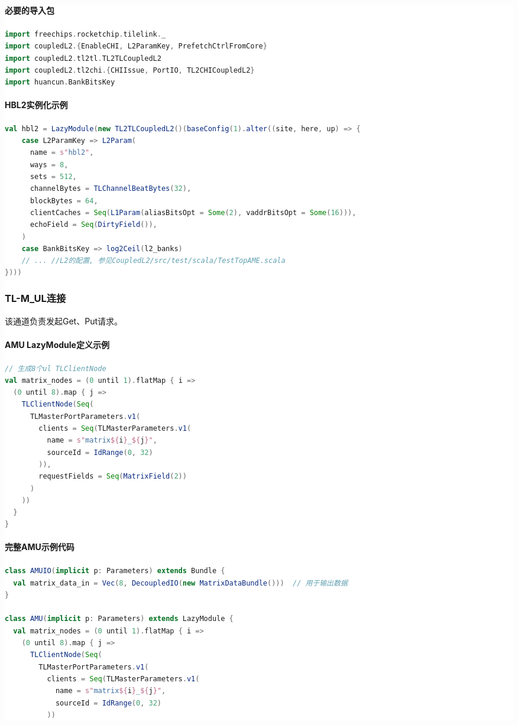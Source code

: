 #### 必要的导入包

```scala
import freechips.rocketchip.tilelink._
import coupledL2.{EnableCHI, L2ParamKey, PrefetchCtrlFromCore}
import coupledL2.tl2tl.TL2TLCoupledL2
import coupledL2.tl2chi.{CHIIssue, PortIO, TL2CHICoupledL2}
import huancun.BankBitsKey
```

#### HBL2实例化示例

```scala
val hbl2 = LazyModule(new TL2TLCoupledL2()(baseConfig(1).alter((site, here, up) => {
    case L2ParamKey => L2Param(
      name = s"hbl2",
      ways = 8,
      sets = 512,
      channelBytes = TLChannelBeatBytes(32),
      blockBytes = 64,
      clientCaches = Seq(L1Param(aliasBitsOpt = Some(2), vaddrBitsOpt = Some(16))),
      echoField = Seq(DirtyField()),
    )
    case BankBitsKey => log2Ceil(l2_banks)
    // ... //L2的配置, 参见CoupledL2/src/test/scala/TestTopAME.scala
})))
```

### TL-M_UL连接

该通道负责发起Get、Put请求。

#### AMU LazyModule定义示例

```scala
// 生成8个ul TLClientNode
val matrix_nodes = (0 until 1).flatMap { i =>
  (0 until 8).map { j =>
    TLClientNode(Seq(
      TLMasterPortParameters.v1(
        clients = Seq(TLMasterParameters.v1(
          name = s"matrix${i}_${j}",
          sourceId = IdRange(0, 32)
        )),
        requestFields = Seq(MatrixField(2))
      )
    ))
  }
}
```

#### 完整AMU示例代码

```scala
class AMUIO(implicit p: Parameters) extends Bundle {
  val matrix_data_in = Vec(8, DecoupledIO(new MatrixDataBundle()))  // 用于输出数据
}

class AMU(implicit p: Parameters) extends LazyModule {
  val matrix_nodes = (0 until 1).flatMap { i =>
    (0 until 8).map { j =>
      TLClientNode(Seq(
        TLMasterPortParameters.v1(
          clients = Seq(TLMasterParameters.v1(
            name = s"matrix${i}_${j}",
            sourceId = IdRange(0, 32)
          ))
```